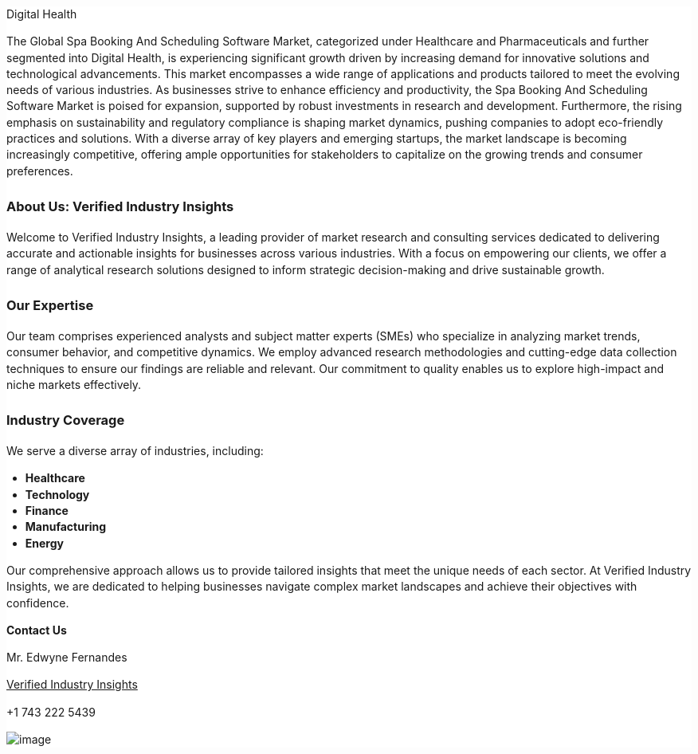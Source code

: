 Digital Health </h3><p>The Global Spa Booking And Scheduling Software Market, categorized under Healthcare and Pharmaceuticals and further segmented into Digital Health, is experiencing significant growth driven by increasing demand for innovative solutions and technological advancements. This market encompasses a wide range of applications and products tailored to meet the evolving needs of various industries. As businesses strive to enhance efficiency and productivity, the Spa Booking And Scheduling Software Market is poised for expansion, supported by robust investments in research and development. Furthermore, the rising emphasis on sustainability and regulatory compliance is shaping market dynamics, pushing companies to adopt eco-friendly practices and solutions. With a diverse array of key players and emerging startups, the market landscape is becoming increasingly competitive, offering ample opportunities for stakeholders to capitalize on the growing trends and consumer preferences.</p><h3>About Us: Verified Industry Insights</h3><p>Welcome to Verified Industry Insights, a leading provider of market research and consulting services dedicated to delivering accurate and actionable insights for businesses across various industries. With a focus on empowering our clients, we offer a range of analytical research solutions designed to inform strategic decision-making and drive sustainable growth.</p><h3>Our Expertise</h3><p>Our team comprises experienced analysts and subject matter experts (SMEs) who specialize in analyzing market trends, consumer behavior, and competitive dynamics. We employ advanced research methodologies and cutting-edge data collection techniques to ensure our findings are reliable and relevant. Our commitment to quality enables us to explore high-impact and niche markets effectively.</p><h3>Industry Coverage</h3><p>We serve a diverse array of industries, including:</p><ul><li><strong>Healthcare</strong></li><li><strong>Technology</strong></li><li><strong>Finance</strong></li><li><strong>Manufacturing</strong></li><li><strong>Energy</strong></li></ul><p>Our comprehensive approach allows us to provide tailored insights that meet the unique needs of each sector. At Verified Industry Insights, we are dedicated to helping businesses navigate complex market landscapes and achieve their objectives with confidence.</p><p><strong>Contact Us</strong></p><p>Mr. Edwyne Fernandes</p><p><a href="https://www.verifiedindustryinsights.com/">Verified Industry Insights</a></p><p>+1 743 222 5439</p>
![image](https://github.com/user-attachments/assets/1e871efa-0408-4e73-a696-d697e19954cb)

